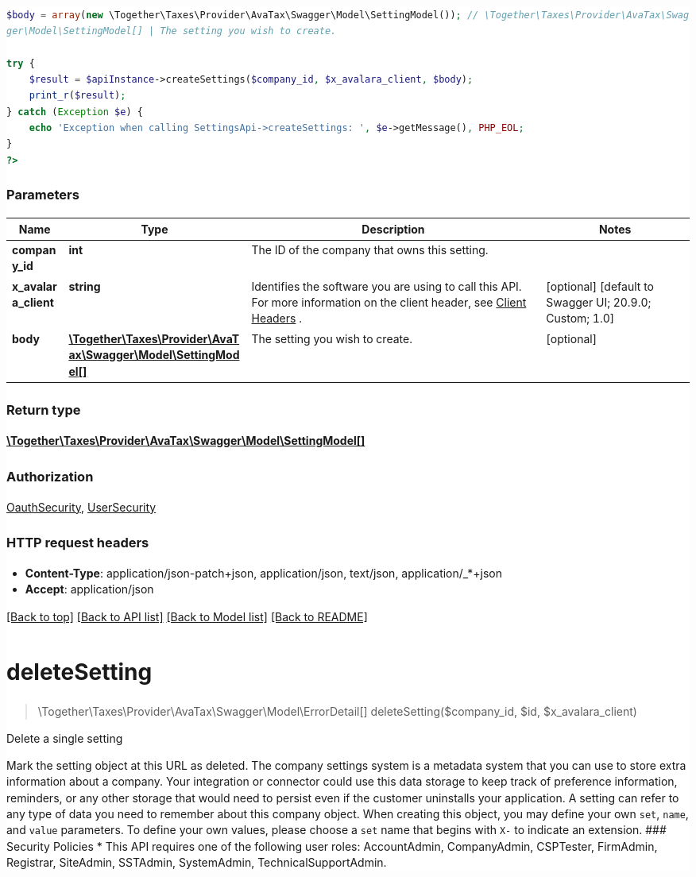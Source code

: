```php
$body = array(new \Together\Taxes\Provider\AvaTax\Swagger\Model\SettingModel()); // \Together\Taxes\Provider\AvaTax\Swagger\Model\SettingModel[] | The setting you wish to create.

try {
    $result = $apiInstance->createSettings($company_id, $x_avalara_client, $body);
    print_r($result);
} catch (Exception $e) {
    echo 'Exception when calling SettingsApi->createSettings: ', $e->getMessage(), PHP_EOL;
}
?>
```

### Parameters

Name | Type | Description  | Notes
------------- | ------------- | ------------- | -------------
 **company_id** | **int**| The ID of the company that owns this setting. |
 **x_avalara_client** | **string**| Identifies the software you are using to call this API.  For more information on the client header, see [Client Headers](https://developer.avalara.com/avatax/client-headers/) . | [optional] [default to Swagger UI; 20.9.0; Custom; 1.0]
 **body** | [**\Together\Taxes\Provider\AvaTax\Swagger\Model\SettingModel[]**](../Model/SettingModel.md)| The setting you wish to create. | [optional]

### Return type

[**\Together\Taxes\Provider\AvaTax\Swagger\Model\SettingModel[]**](../Model/SettingModel.md)

### Authorization

[OauthSecurity](../../README.md#OauthSecurity), [UserSecurity](../../README.md#UserSecurity)

### HTTP request headers

 - **Content-Type**: application/json-patch+json, application/json, text/json, application/_*+json
 - **Accept**: application/json

[[Back to top]](#) [[Back to API list]](../../README.md#documentation-for-api-endpoints) [[Back to Model list]](../../README.md#documentation-for-models) [[Back to README]](../../README.md)

# **deleteSetting**
> \Together\Taxes\Provider\AvaTax\Swagger\Model\ErrorDetail[] deleteSetting($company_id, $id, $x_avalara_client)

Delete a single setting

Mark the setting object at this URL as deleted.                The company settings system is a metadata system that you can use to store extra information  about a company.  Your integration or connector could use this data storage to keep track of  preference information, reminders, or any other storage that would need to persist even if  the customer uninstalls your application.                A setting can refer to any type of data you need to remember about this company object.  When creating this object, you may define your own `set`, `name`, and `value` parameters.  To define your own values, please choose a `set` name that begins with `X-` to indicate an extension.  ### Security Policies  * This API requires one of the following user roles: AccountAdmin, CompanyAdmin, CSPTester, FirmAdmin, Registrar, SiteAdmin, SSTAdmin, SystemAdmin, TechnicalSupportAdmin.

